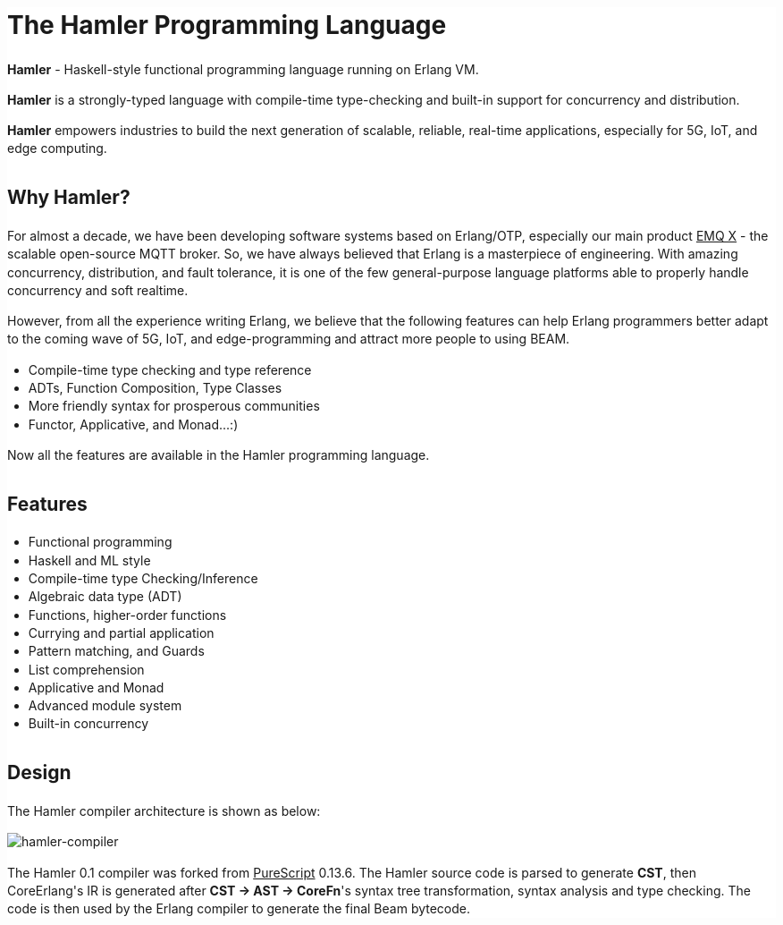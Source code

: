 # The Hamler Programming Language

**Hamler** - Haskell-style functional programming language running on Erlang VM.

**Hamler** is a strongly-typed language with compile-time type-checking and built-in support for concurrency and distribution.

**Hamler** empowers industries to build the next generation of scalable, reliable, real-time applications, especially for 5G, IoT, and edge computing.

## Why Hamler?

For almost a decade, we have been developing software systems based on Erlang/OTP, especially our main product [EMQ X](https://github.com/emqx/emqx) - the scalable open-source MQTT broker. So, we have always believed that Erlang is a masterpiece of engineering. With amazing concurrency, distribution, and fault tolerance, it is one of the few general-purpose language platforms able to properly handle concurrency and soft realtime.

However, from all the experience writing Erlang, we believe that the following features can help Erlang programmers better adapt to the coming wave of 5G, IoT, and edge-programming and attract more people to using BEAM.

- Compile-time type checking and type reference
- ADTs, Function Composition, Type Classes
- More friendly syntax for prosperous communities
- Functor, Applicative, and Monad...:)

Now all the features are available in the Hamler programming language.

## Features

- Functional programming
- Haskell and ML style
- Compile-time type Checking/Inference
- Algebraic data type (ADT)
- Functions, higher-order functions
- Currying and partial application
- Pattern matching, and Guards
- List comprehension
- Applicative and Monad
- Advanced module system
- Built-in concurrency

## Design

The Hamler compiler architecture is shown as below:

![hamler-compiler](https://raw.githubusercontent.com/hamler-lang/hamler.github.io/master/images/compiler.png)

The Hamler 0.1 compiler was forked from [PureScript][PureScriptHamler] 0.13.6. The Hamler source code is parsed to generate **CST**, then CoreErlang's IR is generated after **CST -> AST -> CoreFn**'s syntax tree transformation, syntax analysis and type checking. The code is then used by the Erlang compiler to generate the final Beam bytecode.


[PureScriptHamler]: https://github.com/hamler-lang/purescript
[hamler-issues]: https://github.com/hamler-lang/hamler/issues
[hamler-project]: https://github.com/hamler-lang/hamler
[hamler-wiki]: https://github.com/hamler-lang/hamler-wiki
[homebrew]: https://github.com/hamler-lang/homebrew-hamler
[rebar3_hamler]: https://github.com/hamler-lang/rebar3_hamler
[PureScriptSite]: https://www.purescript.org/